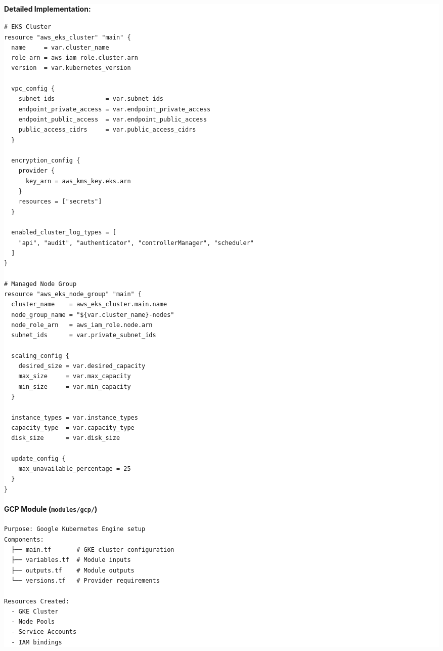 
**Detailed Implementation:**
```hcl
# EKS Cluster
resource "aws_eks_cluster" "main" {
  name     = var.cluster_name
  role_arn = aws_iam_role.cluster.arn
  version  = var.kubernetes_version

  vpc_config {
    subnet_ids              = var.subnet_ids
    endpoint_private_access = var.endpoint_private_access
    endpoint_public_access  = var.endpoint_public_access
    public_access_cidrs     = var.public_access_cidrs
  }

  encryption_config {
    provider {
      key_arn = aws_kms_key.eks.arn
    }
    resources = ["secrets"]
  }

  enabled_cluster_log_types = [
    "api", "audit", "authenticator", "controllerManager", "scheduler"
  ]
}

# Managed Node Group
resource "aws_eks_node_group" "main" {
  cluster_name    = aws_eks_cluster.main.name
  node_group_name = "${var.cluster_name}-nodes"
  node_role_arn   = aws_iam_role.node.arn
  subnet_ids      = var.private_subnet_ids

  scaling_config {
    desired_size = var.desired_capacity
    max_size     = var.max_capacity
    min_size     = var.min_capacity
  }

  instance_types = var.instance_types
  capacity_type  = var.capacity_type
  disk_size      = var.disk_size

  update_config {
    max_unavailable_percentage = 25
  }
}
```

#### **GCP Module (`modules/gcp/`)**
```hcl
Purpose: Google Kubernetes Engine setup
Components:
  ├── main.tf       # GKE cluster configuration
  ├── variables.tf  # Module inputs
  ├── outputs.tf    # Module outputs
  └── versions.tf   # Provider requirements

Resources Created:
  - GKE Cluster
  - Node Pools
  - Service Accounts
  - IAM bindings
```